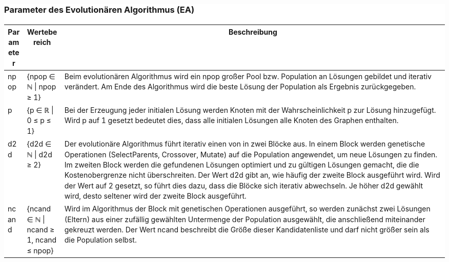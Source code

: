 ### Parameter des Evolutionären Algorithmus (EA)

| Parameter | Wertebereich | Beschreibung |
| --------- | ------------ | ------------ |
| npop          | {npop ∈ ℕ \| npop ≥ 1}            |Beim evolutionären Algorithmus wird ein npop großer Pool bzw. Population an Lösungen gebildet und iterativ verändert. Am Ende des Algorithmus wird die beste Lösung der Population als Ergebnis zurückgegeben.              |
| p          | {p ∈ ℝ \|<br />0 ≤ p ≤ 1}          |Bei der Erzeugung jeder initialen Lösung werden Knoten mit der Wahrscheinlichkeit p zur Lösung hinzugefügt. Wird p auf 1 gesetzt bedeutet dies, dass alle initialen Lösungen alle Knoten des Graphen enthalten.              |
| d2d          | {d2d ∈ ℕ \| d2d ≥ 2}            |Der evolutionäre Algorithmus führt iterativ einen von in zwei Blöcke aus. In einem Block werden genetische Operationen (SelectParents, Crossover, Mutate) auf die Population angewendet, um neue Lösungen zu finden. Im zweiten Block werden die gefundenen Lösungen optimiert und zu gültigen Lösungen gemacht, die die Kostenobergrenze nicht überschreiten. Der Wert d2d gibt an, wie häufig der zweite Block ausgeführt wird. Wird der Wert auf 2 gesetzt, so führt dies dazu, dass die Blöcke sich iterativ abwechseln. Je höher d2d gewählt wird, desto seltener wird der zweite Block ausgeführt.              |
| ncand          | {ncand ∈ ℕ \| ncand ≥ 1, ncand ≤ npop}            |Wird im Algorithmus der Block mit genetischen Operationen ausgeführt, so werden zunächst zwei Lösungen (Eltern) aus einer zufällig gewählten Untermenge der Population ausgewählt, die anschließend miteinander gekreuzt werden. Der Wert ncand beschreibt die Größe dieser Kandidatenliste und darf nicht größer sein als die Population selbst.               |
